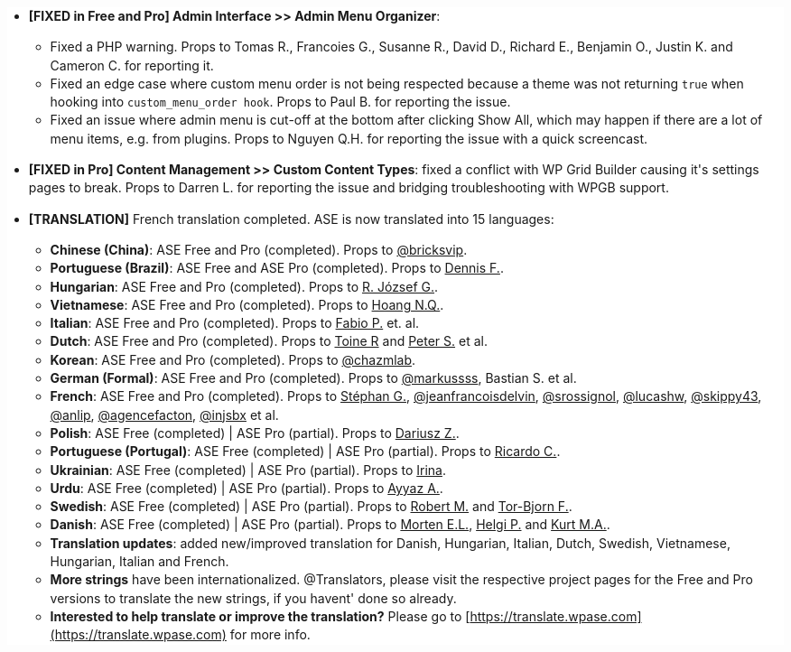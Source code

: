 * **[FIXED in Free and Pro] Admin Interface >> Admin Menu Organizer**: 
  * Fixed a PHP warning. Props to Tomas R., Francoies G., Susanne R., David D., Richard E., Benjamin O., Justin K. and Cameron C. for reporting it. 
  * Fixed an edge case where custom menu order is not being respected because a theme was not returning `true` when hooking into `custom_menu_order hook`. Props to Paul B. for reporting the issue.
  * Fixed an issue where admin menu is cut-off at the bottom after clicking Show All, which may happen if there are a lot of menu items, e.g. from plugins. Props to Nguyen Q.H. for reporting the issue with a quick screencast.

* **[FIXED in Pro] Content Management >> Custom Content Types**: fixed a conflict with WP Grid Builder causing it's settings pages to break. Props to Darren L. for reporting the issue and bridging troubleshooting with WPGB support.

* **[TRANSLATION]** French translation completed. ASE is now translated into 15 languages:
  * **Chinese (China)**: ASE Free and Pro (completed). Props to [@bricksvip](https://profiles.wordpress.org/bricksvip/).
  * **Portuguese (Brazil)**: ASE Free and ASE Pro (completed). Props to [Dennis F.](https://profiles.wordpress.org/dnn/).
  * **Hungarian**: ASE Free and Pro (completed). Props to [R. József G.](https://profiles.wordpress.org/radicsjg/).
  * **Vietnamese**: ASE Free and Pro (completed). Props to [Hoang N.Q.](https://profiles.wordpress.org/nguyenquanghoang/).
  * **Italian**: ASE Free and Pro (completed). Props to [Fabio P.](https://profiles.wordpress.org/fabioperri/) et. al.
  * **Dutch**: ASE Free and Pro (completed). Props to [Toine R](https://profiles.wordpress.org/toineenzo/) and [Peter S.](https://profiles.wordpress.org/psmits1567/) et al.
  * **Korean**: ASE Free and Pro (completed). Props to [@chazmlab](https://profiles.wordpress.org/chazmlab/).
  * **German (Formal)**: ASE Free and Pro (completed). Props to [@markussss](https://profiles.wordpress.org/markussss/), Bastian S. et al.
  * **French**: ASE Free and Pro (completed). Props to [Stéphan G.](https://profiles.wordpress.org/gongonzo/), [@jeanfrancoisdelvin](https://profiles.wordpress.org/jeanfrancoisdelvin/), [@srossignol](https://profiles.wordpress.org/srossignol/), [@lucashw](https://profiles.wordpress.org/lucashw/), [@skippy43](https://profiles.wordpress.org/skippy43/), [@anlip](https://profiles.wordpress.org/anlip/), [@agencefacton](https://profiles.wordpress.org/agencefacton/), [@injsbx](https://profiles.wordpress.org/injsbx/) et al.
  * **Polish**: ASE Free (completed) | ASE Pro (partial). Props to [Dariusz Z.](https://profiles.wordpress.org/dariobros/).
  * **Portuguese (Portugal)**: ASE Free (completed) | ASE Pro (partial). Props to [Ricardo C.](https://profiles.wordpress.org/madebyuh/).
  * **Ukrainian**: ASE Free (completed) | ASE Pro (partial). Props to [Irina](https://profiles.wordpress.org/irinashl/).
  * **Urdu**: ASE Free (completed) | ASE Pro (partial). Props to [Ayyaz A.](https://profiles.wordpress.org/ayyazahmad/).
  * **Swedish**: ASE Free (completed) | ASE Pro (partial). Props to [Robert M.](https://profiles.wordpress.org/robertmichalski/) and [Tor-Bjorn F.](https://profiles.wordpress.org/tobifjellner/).
  * **Danish**: ASE Free (completed) | ASE Pro (partial). Props to [Morten E.L.](https://profiles.wordpress.org/ellegaarddk/), [Helgi P.](https://profiles.wordpress.org/helgipetersen/) and [Kurt M.A.](https://profiles.wordpress.org/moskjaer/).
  * **Translation updates**: added new/improved translation for Danish, Hungarian, Italian, Dutch, Swedish, Vietnamese, Hungarian, Italian and French.
  * **More strings** have been internationalized. @Translators, please visit the respective project pages for the Free and Pro versions to translate the new strings, if you havent' done so already.
  * **Interested to help translate or improve the translation?** Please go to [https://translate.wpase.com](https://translate.wpase.com) for more info.

